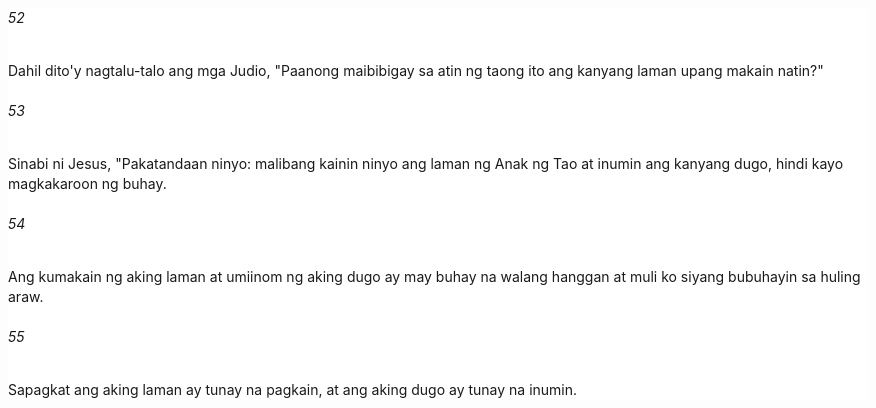







###### 52 





Dahil dito'y nagtalu-talo ang mga Judio, "Paanong maibibigay sa atin ng taong ito ang kanyang laman upang makain natin?" 











###### 53 





Sinabi ni Jesus, "Pakatandaan ninyo: malibang kainin ninyo ang laman ng Anak ng Tao at inumin ang kanyang dugo, hindi kayo magkakaroon ng buhay. 











###### 54 





Ang kumakain ng aking laman at umiinom ng aking dugo ay may buhay na walang hanggan at muli ko siyang bubuhayin sa huling araw. 











###### 55 





Sapagkat ang aking laman ay tunay na pagkain, at ang aking dugo ay tunay na inumin. 









